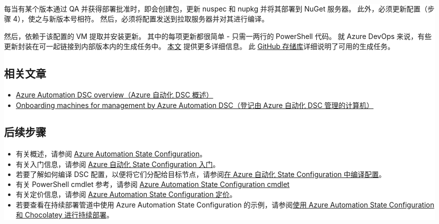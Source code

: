 每当有某个版本通过 QA 并获得部署批准时，即会创建包，更新 nuspec 和 nupkg 并将其部署到 NuGet 服务器。 此外，必须更新配置（步骤 4），使之与新版本号相符。 然后，必须将配置发送到拉取服务器并对其进行编译。

然后，依赖于该配置的 VM 提取并安装更新。 其中的每项更新都很简单 - 只需一两行的 PowerShell 代码。 就 Azure DevOps 来说，有些更新封装在可一起链接到内部版本内的生成任务中。 [本文](https://www.visualstudio.com/docs/alm-devops-feature-index#continuous-delivery) 提供更多详细信息。 此 [GitHub 存储库](https://github.com/Microsoft/vso-agent-tasks)详细说明了可用的生成任务。

## <a name="related-articles"></a>相关文章
* [Azure Automation DSC overview（Azure 自动化 DSC 概述）](automation-dsc-overview.md)
* [Onboarding machines for management by Azure Automation DSC（登记由 Azure 自动化 DSC 管理的计算机）](automation-dsc-onboarding.md)

## <a name="next-steps"></a>后续步骤

- 有关概述，请参阅 [Azure Automation State Configuration](automation-dsc-overview.md)。
- 有关入门信息，请参阅 [Azure 自动化 State Configuration 入门](automation-dsc-getting-started.md)。
- 若要了解如何编译 DSC 配置，以便将它们分配给目标节点，请参阅[在 Azure 自动化 State Configuration 中编译配置](automation-dsc-compile.md)。
- 有关 PowerShell cmdlet 参考，请参阅 [Azure Automation State Configuration cmdlet](https://docs.microsoft.com/powershell/module/azurerm.automation/#automation)
- 有关定价信息，请参阅 [Azure Automation State Configuration 定价](https://azure.cn/pricing/details/automation/)。
- 若要查看在持续部署管道中使用 Azure Automation State Configuration 的示例，请参阅[使用 Azure Automation State Configuration 和 Chocolatey 进行持续部署](automation-dsc-cd-chocolatey.md)。